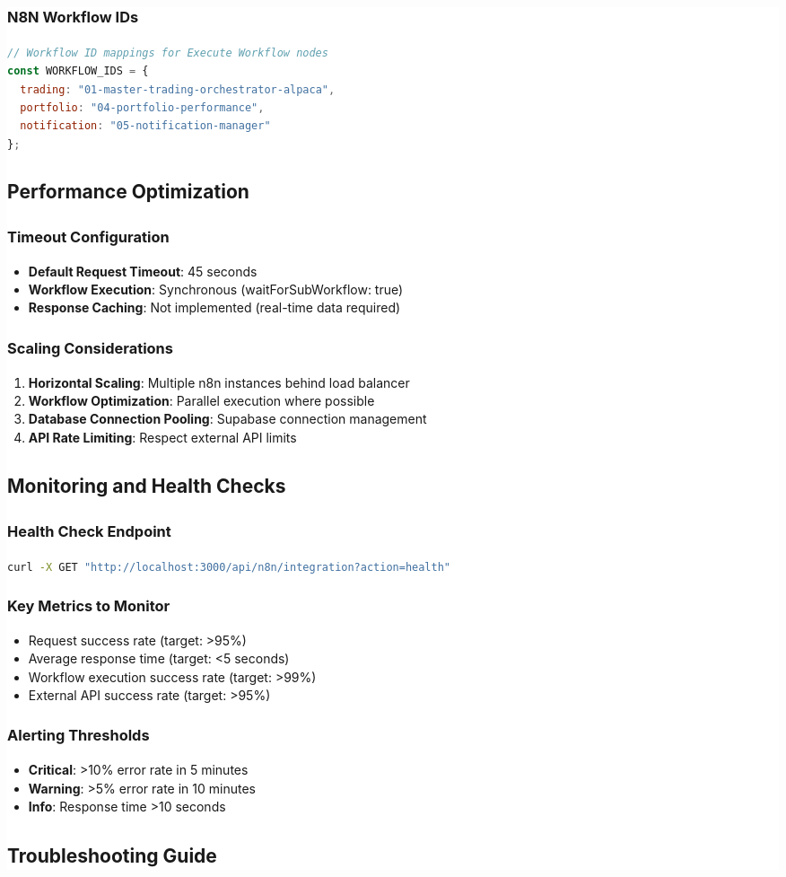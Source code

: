 ```bash
```

### N8N Workflow IDs

```javascript
// Workflow ID mappings for Execute Workflow nodes
const WORKFLOW_IDS = {
  trading: "01-master-trading-orchestrator-alpaca",
  portfolio: "04-portfolio-performance", 
  notification: "05-notification-manager"
};
```

## Performance Optimization

### Timeout Configuration

- **Default Request Timeout**: 45 seconds
- **Workflow Execution**: Synchronous (waitForSubWorkflow: true)
- **Response Caching**: Not implemented (real-time data required)

### Scaling Considerations

1. **Horizontal Scaling**: Multiple n8n instances behind load balancer
2. **Workflow Optimization**: Parallel execution where possible
3. **Database Connection Pooling**: Supabase connection management
4. **API Rate Limiting**: Respect external API limits

## Monitoring and Health Checks

### Health Check Endpoint

```bash
curl -X GET "http://localhost:3000/api/n8n/integration?action=health"
```

### Key Metrics to Monitor

- Request success rate (target: >95%)
- Average response time (target: <5 seconds)
- Workflow execution success rate (target: >99%)
- External API success rate (target: >95%)

### Alerting Thresholds

- **Critical**: >10% error rate in 5 minutes
- **Warning**: >5% error rate in 10 minutes
- **Info**: Response time >10 seconds

## Troubleshooting Guide
